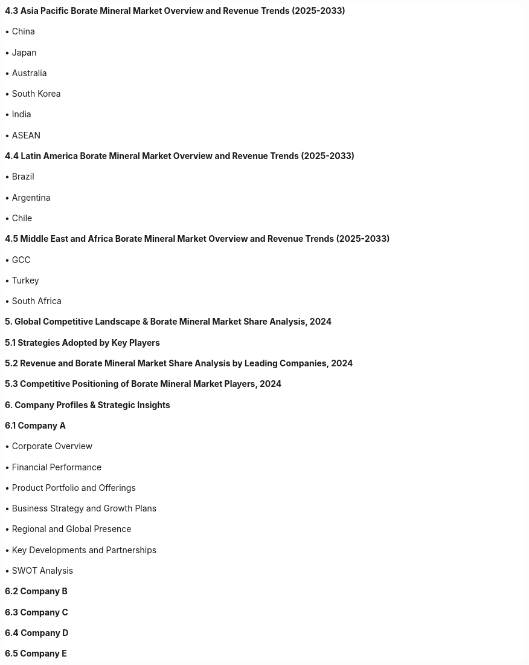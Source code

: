 <strong>4.3 Asia Pacific Borate Mineral Market Overview and Revenue Trends (2025-2033)</strong>

• China

• Japan

• Australia

• South Korea

• India

• ASEAN

<strong>4.4 Latin America Borate Mineral Market Overview and Revenue Trends (2025-2033)</strong>

• Brazil

• Argentina

• Chile

<strong>4.5 Middle East and Africa Borate Mineral Market Overview and Revenue Trends (2025-2033)</strong>

• GCC

• Turkey

• South Africa

<strong>5. Global Competitive Landscape & Borate Mineral Market Share Analysis, 2024</strong>

<strong>5.1 Strategies Adopted by Key Players</strong>

<strong>5.2 Revenue and Borate Mineral Market Share Analysis by Leading Companies, 2024</strong>

<strong>5.3 Competitive Positioning of Borate Mineral Market Players, 2024</strong>

<strong>6. Company Profiles & Strategic Insights</strong>

<strong>6.1 Company A</strong>

• Corporate Overview

• Financial Performance

• Product Portfolio and Offerings

• Business Strategy and Growth Plans

• Regional and Global Presence

• Key Developments and Partnerships

• SWOT Analysis

<strong>6.2 Company B</strong>

<strong>6.3 Company C</strong>

<strong>6.4 Company D</strong>

<strong>6.5 Company E</strong>
